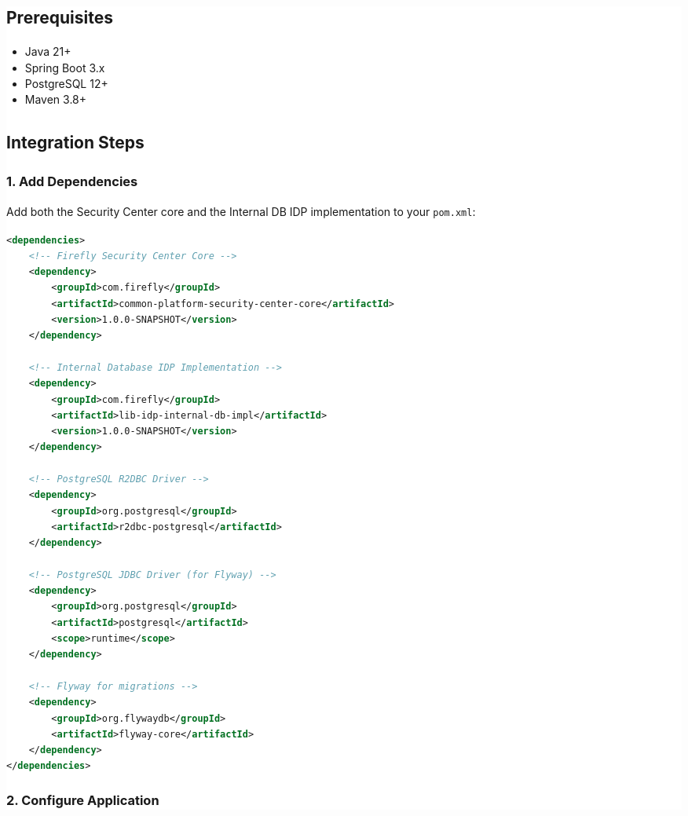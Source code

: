 ## Prerequisites

- Java 21+
- Spring Boot 3.x
- PostgreSQL 12+
- Maven 3.8+

## Integration Steps

### 1. Add Dependencies

Add both the Security Center core and the Internal DB IDP implementation to your `pom.xml`:

```xml
<dependencies>
    <!-- Firefly Security Center Core -->
    <dependency>
        <groupId>com.firefly</groupId>
        <artifactId>common-platform-security-center-core</artifactId>
        <version>1.0.0-SNAPSHOT</version>
    </dependency>

    <!-- Internal Database IDP Implementation -->
    <dependency>
        <groupId>com.firefly</groupId>
        <artifactId>lib-idp-internal-db-impl</artifactId>
        <version>1.0.0-SNAPSHOT</version>
    </dependency>

    <!-- PostgreSQL R2DBC Driver -->
    <dependency>
        <groupId>org.postgresql</groupId>
        <artifactId>r2dbc-postgresql</artifactId>
    </dependency>

    <!-- PostgreSQL JDBC Driver (for Flyway) -->
    <dependency>
        <groupId>org.postgresql</groupId>
        <artifactId>postgresql</artifactId>
        <scope>runtime</scope>
    </dependency>

    <!-- Flyway for migrations -->
    <dependency>
        <groupId>org.flywaydb</groupId>
        <artifactId>flyway-core</artifactId>
    </dependency>
</dependencies>
```

### 2. Configure Application
